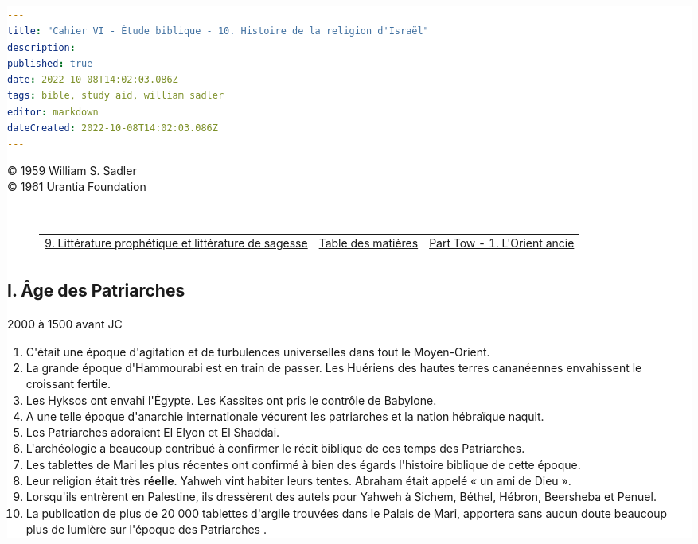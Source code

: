 ```yaml
---
title: "Cahier VI - Étude biblique - 10. Histoire de la religion d'Israël"
description: 
published: true
date: 2022-10-08T14:02:03.086Z
tags: bible, study aid, william sadler
editor: markdown
dateCreated: 2022-10-08T14:02:03.086Z
---
```


<p class="v-card v-sheet theme--light grey lighten-3 px-2">© 1959 William S. Sadler<br>© 1961 Urantia Foundation</p>

<br>

<figure class="table chapter-navigator">
	<table>
		<tbody>
		<tr>
			<td><a href="/fr/article/William_S_Sadler/Workbook_6_Bible_Study/History_1_9">9. Littérature prophétique et littérature de sagesse</a></td>
			<td><a href="/fr/article/William_S_Sadler/Workbook_6_Bible_Study/Index">Table des matières</a></td>
			<td><a href="/fr/article/William_S_Sadler/Workbook_6_Bible_Study/History_2_1">Part Tow - 1. L'Orient ancie</a></td>
		</tr>
		</tbody>
	</table>
</figure>


## I. Âge des Patriarches

2000 à 1500 avant JC
1. C'était une époque d'agitation et de turbulences universelles dans tout le Moyen-Orient.
2. La grande époque d'Hammourabi est en train de passer. Les Huériens des hautes terres cananéennes envahissent le croissant fertile.
3. Les Hyksos ont envahi l'Égypte. Les Kassites ont pris le contrôle de Babylone.
4. A une telle époque d'anarchie internationale vécurent les patriarches et la nation hébraïque naquit.
5. Les Patriarches adoraient El Elyon et El Shaddai.
6. L'archéologie a beaucoup contribué à confirmer le récit biblique de ces temps des Patriarches.
7. Les tablettes de Mari les plus récentes ont confirmé à bien des égards l'histoire biblique de cette époque.
8. Leur religion était très **réelle**. Yahweh vint habiter leurs tentes. Abraham était appelé « un ami de Dieu ».
9. Lorsqu'ils entrèrent en Palestine, ils dressèrent des autels pour Yahweh à Sichem, Béthel, Hébron, Beersheba et Penuel.
10. La publication de plus de 20 000 tablettes d'argile trouvées dans le [Palais de Mari](https://fr.wikipedia.org/wiki/Mari_(Syrie)), apportera sans aucun doute beaucoup plus de lumière sur l'époque des Patriarches .
